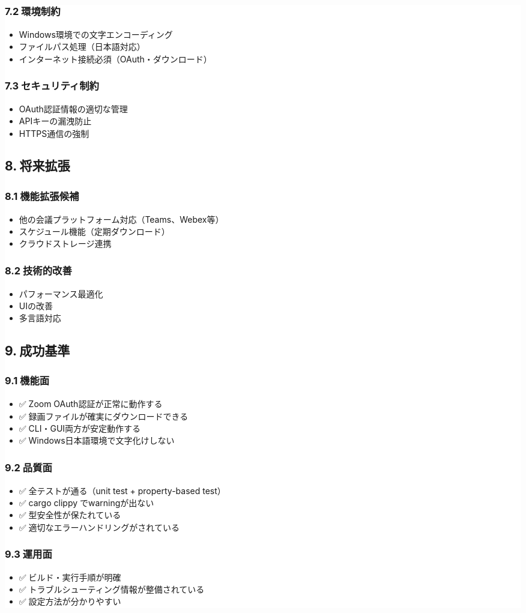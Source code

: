### 7.2 環境制約
- Windows環境での文字エンコーディング
- ファイルパス処理（日本語対応）
- インターネット接続必須（OAuth・ダウンロード）

### 7.3 セキュリティ制約
- OAuth認証情報の適切な管理
- APIキーの漏洩防止
- HTTPS通信の強制

## 8. 将来拡張

### 8.1 機能拡張候補
- 他の会議プラットフォーム対応（Teams、Webex等）
- スケジュール機能（定期ダウンロード）
- クラウドストレージ連携

### 8.2 技術的改善
- パフォーマンス最適化
- UIの改善
- 多言語対応

## 9. 成功基準

### 9.1 機能面
- ✅ Zoom OAuth認証が正常に動作する
- ✅ 録画ファイルが確実にダウンロードできる
- ✅ CLI・GUI両方が安定動作する
- ✅ Windows日本語環境で文字化けしない

### 9.2 品質面
- ✅ 全テストが通る（unit test + property-based test）
- ✅ cargo clippy でwarningが出ない
- ✅ 型安全性が保たれている
- ✅ 適切なエラーハンドリングがされている

### 9.3 運用面
- ✅ ビルド・実行手順が明確
- ✅ トラブルシューティング情報が整備されている
- ✅ 設定方法が分かりやすい